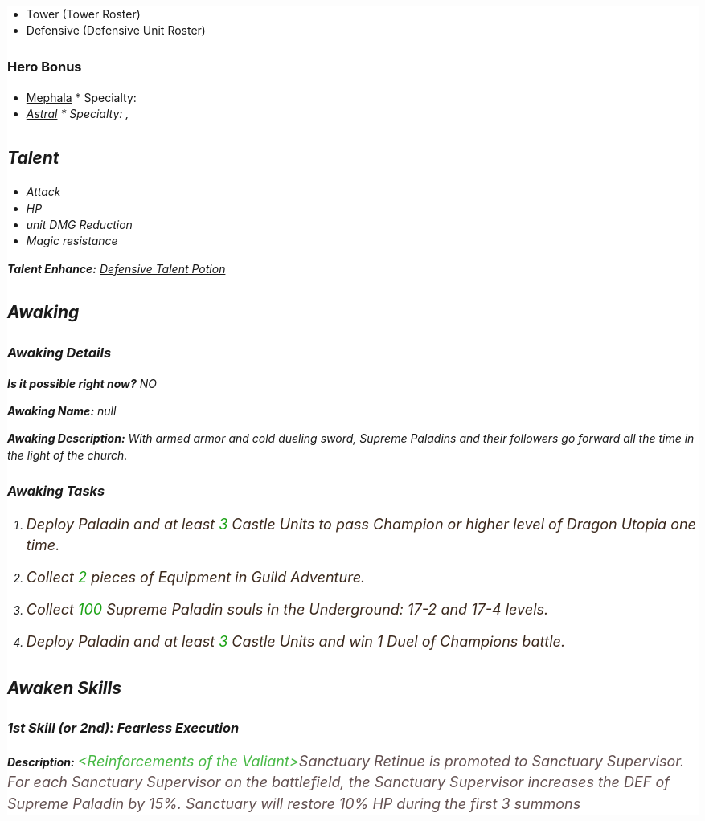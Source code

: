* Tower (Tower Roster)
* Defensive (Defensive Unit Roster)

### Hero Bonus
* [Mephala](/heroes/Mephala/) *   Specialty: <i class="fas fa-star"/><i class="fas fa-star"/><i class="fas fa-star"/> 
* [Astral](/heroes/Astral/) *   Specialty: <i class="fas fa-star"/><i class="fas fa-star"/><i class="fas fa-star"/>, <i class="fas fa-star"/><i class="fas fa-star"/><i class="fas fa-star"/><i class="fas fa-star"/> 

## Talent

* Attack
* HP
* unit DMG Reduction
* Magic resistance

 **Talent Enhance:** [ Defensive Talent Potion](/Items/con_796/)


## Awaking
### Awaking Details
 **Is it possible right now?** NO

 **Awaking Name:** null

 **Awaking Description:** With armed armor and cold dueling sword, Supreme Paladins and their followers go forward all the time in the light of the church.

### Awaking Tasks
 1. <span style="color: #3c2a1e;font-size:18px">Deploy Paladin and at least </span><span style="color: #1ca216;font-size:18px">3</span><span style="color: #3c2a1e;font-size:18px"> Castle Units to pass Champion or higher level of Dragon Utopia one time.</span>

 2. <span style="color: #3c2a1e;font-size:18px">Collect </span><span style="color: #1ca216;font-size:18px">2</span><span style="color: #3c2a1e;font-size:18px"> pieces of Equipment in Guild Adventure.</span>

 3. <span style="color: #3c2a1e;font-size:18px">Collect </span><span style="color: #1ca216;font-size:18px">100</span><span style="color: #3c2a1e;font-size:18px"> Supreme Paladin souls in the Underground: 17-2 and 17-4 levels.</span>

 4. <span style="color: #3c2a1e;font-size:18px">Deploy Paladin and at least </span><span style="color: #1ca216;font-size:18px">3</span><span style="color: #3c2a1e;font-size:18px"> Castle Units and win 1 Duel of Champions battle.</span>

## Awaken Skills

### 1st Skill (or 2nd): Fearless Execution
 **Description:** <span style="color: #48b946;font-size:18px">&lt;Reinforcements of the Valiant&gt;</span><span style="color: #645252;font-size:18px">Sanctuary Retinue is promoted to Sanctuary Supervisor. For each Sanctuary Supervisor on the battlefield, the Sanctuary Supervisor increases the DEF of Supreme Paladin by 15%. Sanctuary will restore 10% HP during the first 3 summons</span>

